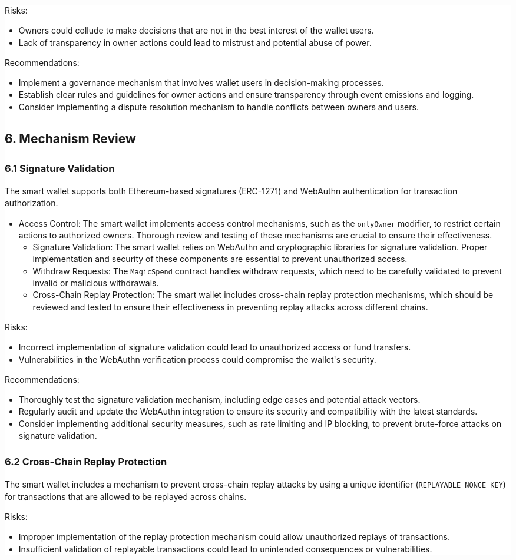 Risks:
- Owners could collude to make decisions that are not in the best interest of the wallet users.
- Lack of transparency in owner actions could lead to mistrust and potential abuse of power.

Recommendations:
- Implement a governance mechanism that involves wallet users in decision-making processes.
- Establish clear rules and guidelines for owner actions and ensure transparency through event emissions and logging.
- Consider implementing a dispute resolution mechanism to handle conflicts between owners and users.

## 6. Mechanism Review

### 6.1 Signature Validation

The smart wallet supports both Ethereum-based signatures (ERC-1271) and WebAuthn authentication for transaction authorization.

- Access Control: The smart wallet implements access control mechanisms, such as the `onlyOwner` modifier, to restrict certain actions to authorized owners. Thorough review and testing of these mechanisms are crucial to ensure their effectiveness.
   - Signature Validation: The smart wallet relies on WebAuthn and cryptographic libraries for signature validation. Proper implementation and security of these components are essential to prevent unauthorized access.
   - Withdraw Requests: The `MagicSpend` contract handles withdraw requests, which need to be carefully validated to prevent invalid or malicious withdrawals.
   - Cross-Chain Replay Protection: The smart wallet includes cross-chain replay protection mechanisms, which should be reviewed and tested to ensure their effectiveness in preventing replay attacks across different chains.

Risks:
- Incorrect implementation of signature validation could lead to unauthorized access or fund transfers.
- Vulnerabilities in the WebAuthn verification process could compromise the wallet's security.

Recommendations:
- Thoroughly test the signature validation mechanism, including edge cases and potential attack vectors.
- Regularly audit and update the WebAuthn integration to ensure its security and compatibility with the latest standards.
- Consider implementing additional security measures, such as rate limiting and IP blocking, to prevent brute-force attacks on signature validation.

### 6.2 Cross-Chain Replay Protection

The smart wallet includes a mechanism to prevent cross-chain replay attacks by using a unique identifier (`REPLAYABLE_NONCE_KEY`) for transactions that are allowed to be replayed across chains.

Risks:
- Improper implementation of the replay protection mechanism could allow unauthorized replays of transactions.
- Insufficient validation of replayable transactions could lead to unintended consequences or vulnerabilities.
